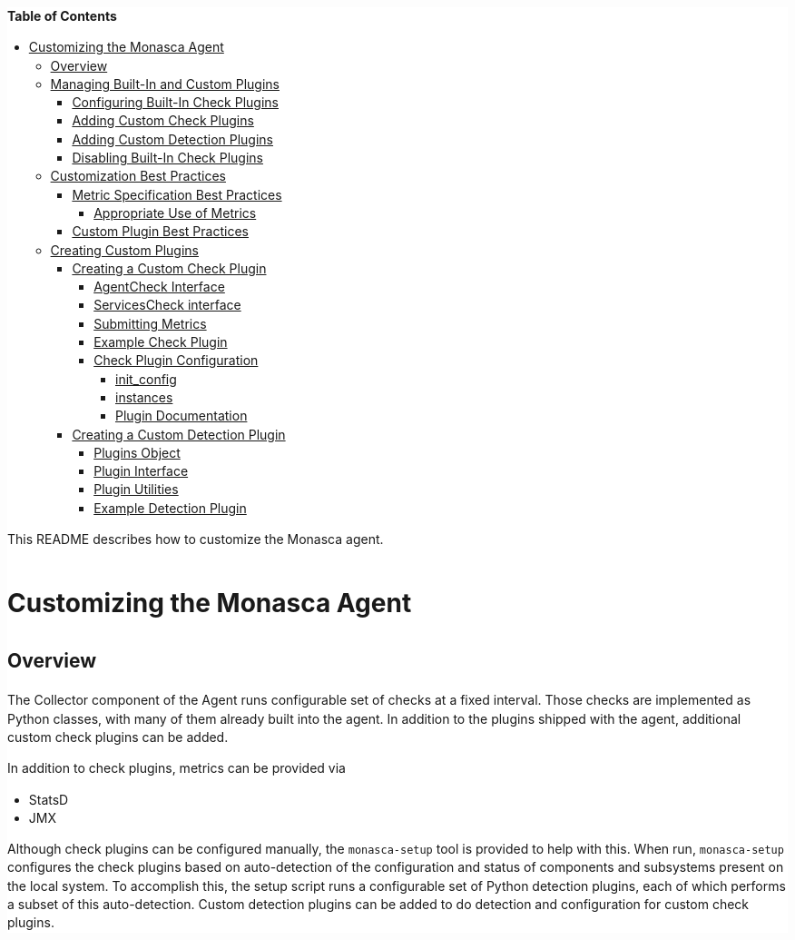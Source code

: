 

**Table of Contents**

- [Customizing the Monasca Agent](#customizing-the-monasca-agent)
  - [Overview](#overview)
  - [Managing Built-In and Custom Plugins](#managing-built-in-and-custom-plugins)
    - [Configuring Built-In Check Plugins](#configuring-built-in-check-plugins)
    - [Adding Custom Check Plugins](#adding-custom-check-plugins)
    - [Adding Custom Detection Plugins](#adding-custom-detection-plugins)
    - [Disabling Built-In Check Plugins](#disabling-built-in-check-plugins)
  - [Customization Best Practices](#customization-best-practices)
    - [Metric Specification Best Practices](#metric-specification-best-practices)
      - [Appropriate Use of Metrics](#appropriate-use-of-metrics)
    - [Custom Plugin Best Practices](#custom-plugin-best-practices)
  - [Creating Custom Plugins](#creating-custom-plugins)
    - [Creating a Custom Check Plugin](#creating-a-custom-check-plugin)
      - [AgentCheck Interface](#agentcheck-interface)
      - [ServicesCheck interface](#servicescheck-interface)
      - [Submitting Metrics](#submitting-metrics)
      - [Example Check Plugin](#example-check-plugin)
      - [Check Plugin Configuration](#check-plugin-configuration)
        - [init_config](#init_config)
        - [instances](#instances)
        - [Plugin Documentation](#plugin-documentation)
    - [Creating a Custom Detection Plugin](#creating-a-custom-detection-plugin)
      - [Plugins Object](#plugins-object)
      - [Plugin Interface](#plugin-interface)
      - [Plugin Utilities](#plugin-utilities)
      - [Example Detection Plugin](#example-detection-plugin)



This README describes how to customize the Monasca agent.

# Customizing the Monasca Agent

## Overview

The Collector component of the Agent runs configurable set of checks at a fixed interval. Those checks are implemented as
Python classes, with many of them already built into the agent. In addition to the plugins shipped with the agent, additional custom check plugins can be added.

In addition to check plugins, metrics can be provided via
* StatsD
* JMX

Although check plugins can be configured manually, the `monasca-setup` tool is provided to help with this. When run, `monasca-setup` configures the check plugins based on auto-detection of the configuration and status of components and subsystems present on the local system. To accomplish this, the setup script runs a configurable set of Python detection plugins, each of which performs a subset of this auto-detection. Custom detection plugins can be added to do detection and configuration for custom check plugins.
